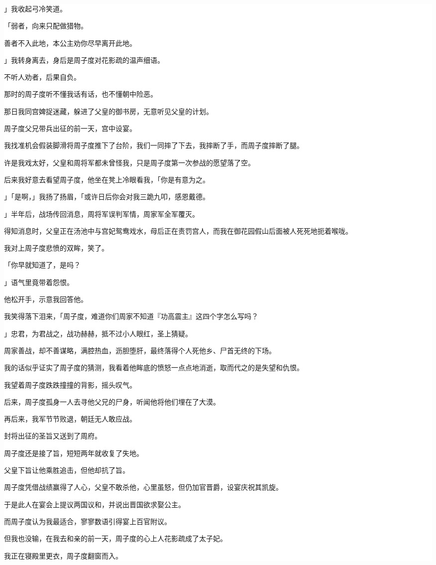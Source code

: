」我收起弓冷笑道。

「弱者，向来只配做猎物。

善者不入此地，本公主劝你尽早离开此地。

」我转身离去，身后是周子度对花影疏的温声细语。

不听人劝者，后果自负。

那时的周子度听不懂我话有话，也不懂朝中险恶。

那日我同宫婢捉迷藏，躲进了父皇的御书房，无意听见父皇的计划。

周子度父兄带兵出征的前一天，宫中设宴。

我找准机会假装脚滑将周子度推下了台阶，我们一同摔了下去，我摔断了手，而周子度摔断了腿。

许是我戏太好，父皇和周将军都未曾怪我，只是周子度第一次参战的愿望落了空。

后来我好意去看望周子度，他坐在凳上冷眼看我，「你是有意为之。

」「是啊，」我扬了扬眉，「或许日后你会对我三跪九叩，感恩戴德。

」半年后，战场传回消息，周将军误判军情，周家军全军覆灭。

得知消息时，父皇正在汤池中与宫妃鸳鸯戏水，母后正在责罚宫人，而我在御花园假山后面被人死死地扼着喉咙。

我对上周子度悲愤的双眸，笑了。

「你早就知道了，是吗？

」语气里竟带着怨恨。

他松开手，示意我回答他。

我笑得落下泪来，「周子度，难道你们周家不知道『功高震主』这四个字怎么写吗？

」忠君，为君战之，战功赫赫，抵不过小人眼红，圣上猜疑。

周家善战，却不善谋略，满腔热血，沥胆堕肝，最终落得个人死他乡、尸首无终的下场。

我的话似乎证实了周子度的猜测，我看着他眸底的愤怒一点点地消逝，取而代之的是失望和仇恨。

我望着周子度跌跌撞撞的背影，摇头叹气。

后来，周子度孤身一人去寻他父兄的尸身，听闻他将他们埋在了大漠。

再后来，我军节节败退，朝廷无人敢应战。

封将出征的圣旨又送到了周府。

周子度还是接了旨，短短两年就收复了失地。

父皇下旨让他乘胜追击，但他却抗了旨。

周子度凭借战绩赢得了人心，父皇不敢杀他，心里虽怒，但仍加官晋爵，设宴庆祝其凯旋。

于是此人在宴会上提议两国议和，并说出晋国欲求娶公主。

而周子度认为我最适合，寥寥数语引得宴上百官附议。

但我也没输，在我去和亲的前一天，周子度的心上人花影疏成了太子妃。

我正在寝殿里更衣，周子度翻窗而入。
